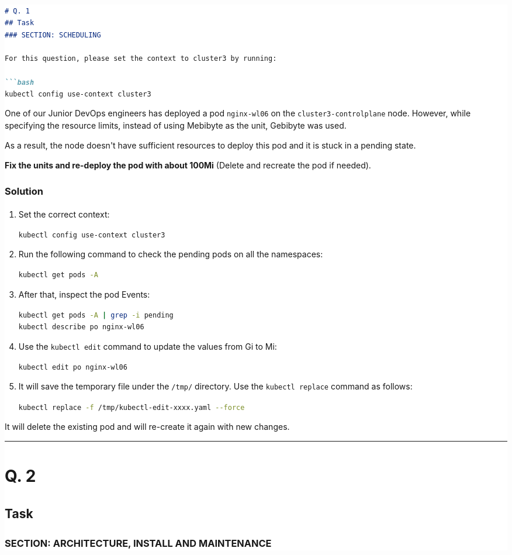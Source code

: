 ```markdown
# Q. 1
## Task
### SECTION: SCHEDULING

For this question, please set the context to cluster3 by running:

```bash
kubectl config use-context cluster3
```

One of our Junior DevOps engineers has deployed a pod `nginx-wl06` on the `cluster3-controlplane` node. However, while specifying the resource limits, instead of using Mebibyte as the unit, Gebibyte was used.

As a result, the node doesn't have sufficient resources to deploy this pod and it is stuck in a pending state.

**Fix the units and re-deploy the pod with about 100Mi** (Delete and recreate the pod if needed).

### Solution

1. Set the correct context:
    ```bash
    kubectl config use-context cluster3
    ```

2. Run the following command to check the pending pods on all the namespaces:
    ```bash
    kubectl get pods -A
    ```

3. After that, inspect the pod Events:
    ```bash
    kubectl get pods -A | grep -i pending
    kubectl describe po nginx-wl06
    ```

4. Use the `kubectl edit` command to update the values from Gi to Mi:
    ```bash
    kubectl edit po nginx-wl06
    ```

5. It will save the temporary file under the `/tmp/` directory. Use the `kubectl replace` command as follows:
    ```bash
    kubectl replace -f /tmp/kubectl-edit-xxxx.yaml --force
    ```

It will delete the existing pod and will re-create it again with new changes.

---

# Q. 2
## Task
### SECTION: ARCHITECTURE, INSTALL AND MAINTENANCE
